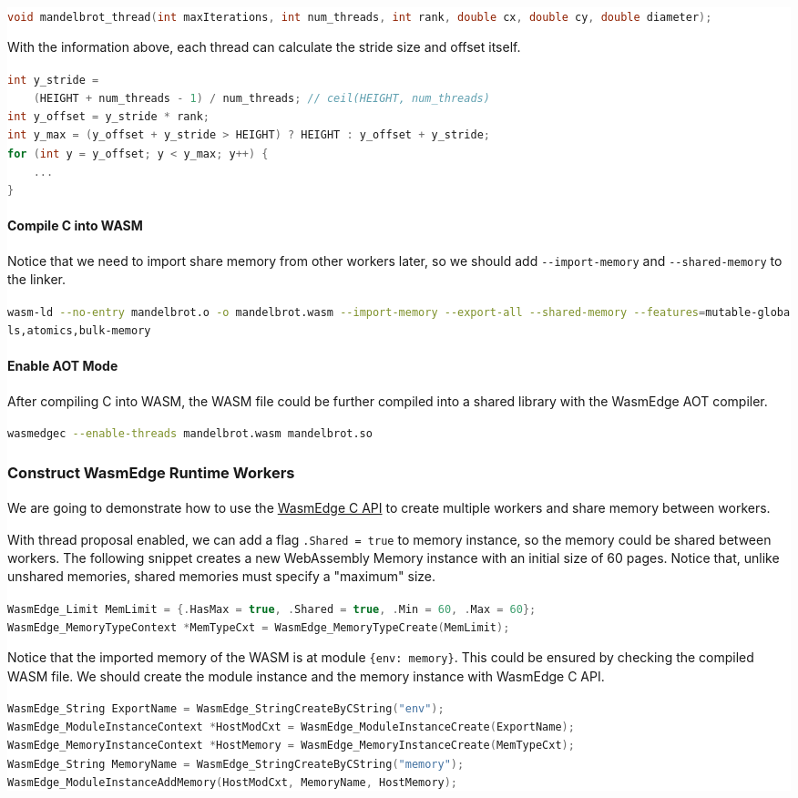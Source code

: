 ```c
void mandelbrot_thread(int maxIterations, int num_threads, int rank, double cx, double cy, double diameter);
```

With the information above, each thread can calculate the stride size and offset itself.

```c
int y_stride =
    (HEIGHT + num_threads - 1) / num_threads; // ceil(HEIGHT, num_threads)
int y_offset = y_stride * rank;
int y_max = (y_offset + y_stride > HEIGHT) ? HEIGHT : y_offset + y_stride;
for (int y = y_offset; y < y_max; y++) {
    ...
}
```

#### Compile C into WASM

Notice that we need to import share memory from other workers later, so we should add `--import-memory` and `--shared-memory` to the linker.

```bash
wasm-ld --no-entry mandelbrot.o -o mandelbrot.wasm --import-memory --export-all --shared-memory --features=mutable-globals,atomics,bulk-memory
```

#### Enable AOT Mode

After compiling C into WASM, the WASM file could be further compiled into a shared library with the WasmEdge AOT compiler.

```bash
wasmedgec --enable-threads mandelbrot.wasm mandelbrot.so
```

### Construct WasmEdge Runtime Workers

We are going to demonstrate how to use the [WasmEdge C API](https://wasmedge.org/book/en/embed/c/ref.html) to create multiple workers and share memory between workers.

With thread proposal enabled, we can add a flag `.Shared = true` to memory instance, so the memory could be shared between workers. The following snippet creates a new WebAssembly Memory instance with an initial size of 60 pages. Notice that, unlike unshared memories, shared memories must specify a "maximum" size.

```c
WasmEdge_Limit MemLimit = {.HasMax = true, .Shared = true, .Min = 60, .Max = 60};
WasmEdge_MemoryTypeContext *MemTypeCxt = WasmEdge_MemoryTypeCreate(MemLimit);
```

Notice that the imported memory of the WASM is at module `{env: memory}`. This could be ensured by checking the compiled WASM file. We should create the module instance and the memory instance with WasmEdge C API.

```c
WasmEdge_String ExportName = WasmEdge_StringCreateByCString("env");
WasmEdge_ModuleInstanceContext *HostModCxt = WasmEdge_ModuleInstanceCreate(ExportName);
WasmEdge_MemoryInstanceContext *HostMemory = WasmEdge_MemoryInstanceCreate(MemTypeCxt);
WasmEdge_String MemoryName = WasmEdge_StringCreateByCString("memory");
WasmEdge_ModuleInstanceAddMemory(HostModCxt, MemoryName, HostMemory);
```
